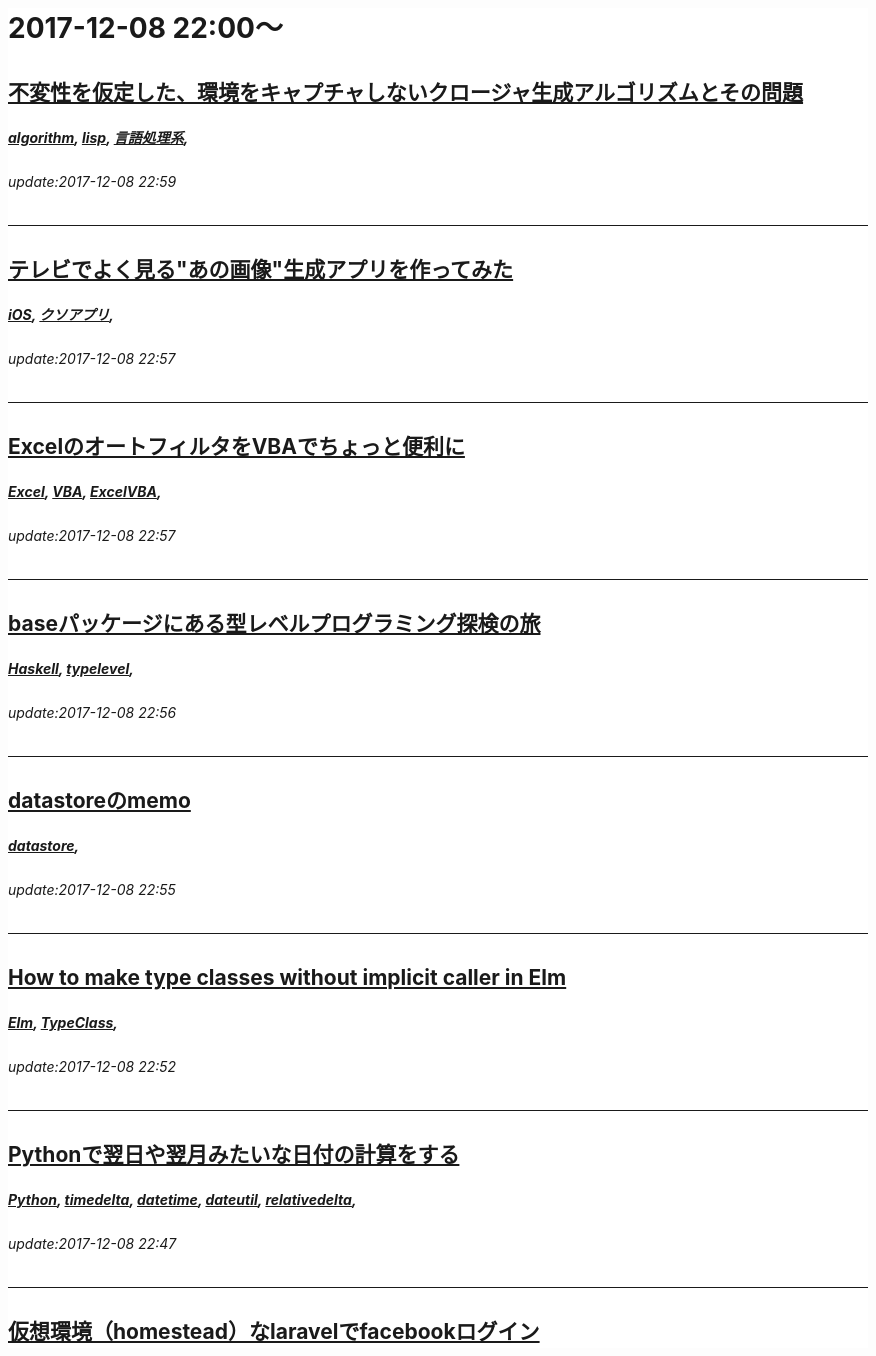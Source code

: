 # 2017-12-08 22:00～
## [不変性を仮定した、環境をキャプチャしないクロージャ生成アルゴリズムとその問題](https://qiita.com/aiya000/items/cb3abde06319f318d95c)
##### [algorithm](https://qiita.com/tags/algorithm), [lisp](https://qiita.com/tags/lisp), [言語処理系](https://qiita.com/tags/言語処理系), 
###### update:2017-12-08 22:59
---
## [テレビでよく見る"あの画像"生成アプリを作ってみた](https://qiita.com/432daiki/items/9b675a9bc7fd9a9f4221)
##### [iOS](https://qiita.com/tags/iOS), [クソアプリ](https://qiita.com/tags/クソアプリ), 
###### update:2017-12-08 22:57
---
## [ExcelのオートフィルタをVBAでちょっと便利に](https://qiita.com/jinoji/items/d9dfdf4541a5e396f22c)
##### [Excel](https://qiita.com/tags/Excel), [VBA](https://qiita.com/tags/VBA), [ExcelVBA](https://qiita.com/tags/ExcelVBA), 
###### update:2017-12-08 22:57
---
## [baseパッケージにある型レベルプログラミング探検の旅](https://qiita.com/aiya000/items/6e6946b2604fcaf621bb)
##### [Haskell](https://qiita.com/tags/Haskell), [typelevel](https://qiita.com/tags/typelevel), 
###### update:2017-12-08 22:56
---
## [datastoreのmemo](https://qiita.com/mgoldchild/items/9f15d5887181db1765ba)
##### [datastore](https://qiita.com/tags/datastore), 
###### update:2017-12-08 22:55
---
## [How to make type classes without implicit caller in Elm](https://qiita.com/aiya000/items/79e4bf6e1f0ba83c7d9c)
##### [Elm](https://qiita.com/tags/Elm), [TypeClass](https://qiita.com/tags/TypeClass), 
###### update:2017-12-08 22:52
---
## [Pythonで翌日や翌月みたいな日付の計算をする](https://qiita.com/uuuyguk/items/8c32cc481b365c277ec2)
##### [Python](https://qiita.com/tags/Python), [timedelta](https://qiita.com/tags/timedelta), [datetime](https://qiita.com/tags/datetime), [dateutil](https://qiita.com/tags/dateutil), [relativedelta](https://qiita.com/tags/relativedelta), 
###### update:2017-12-08 22:47
---
## [仮想環境（homestead）なlaravelでfacebookログイン](https://qiita.com/ragingalpaca/items/120694ffe094cdc915ed)